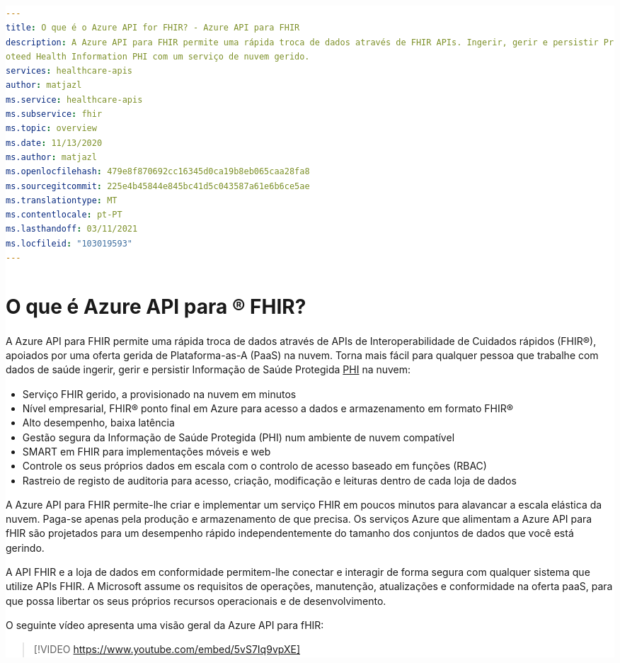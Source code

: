 ```yaml
---
title: O que é o Azure API for FHIR? - Azure API para FHIR
description: A Azure API para FHIR permite uma rápida troca de dados através de FHIR APIs. Ingerir, gerir e persistir Proteed Health Information PHI com um serviço de nuvem gerido.
services: healthcare-apis
author: matjazl
ms.service: healthcare-apis
ms.subservice: fhir
ms.topic: overview
ms.date: 11/13/2020
ms.author: matjazl
ms.openlocfilehash: 479e8f870692cc16345d0ca19b8eb065caa28fa8
ms.sourcegitcommit: 225e4b45844e845bc41d5c043587a61e6b6ce5ae
ms.translationtype: MT
ms.contentlocale: pt-PT
ms.lasthandoff: 03/11/2021
ms.locfileid: "103019593"
---
```

# <a name="what-is-azure-api-for-fhirreg"></a>O que é Azure API para &reg; FHIR?

A Azure API para FHIR permite uma rápida troca de dados através de APIs de Interoperabilidade de Cuidados rápidos (FHIR®), apoiados por uma oferta gerida de Plataforma-as-A (PaaS) na nuvem. Torna mais fácil para qualquer pessoa que trabalhe com dados de saúde ingerir, gerir e persistir Informação de Saúde Protegida [PHI](https://www.hhs.gov/answers/hipaa/what-is-phi/index.html) na nuvem: 

- Serviço FHIR gerido, a provisionado na nuvem em minutos 
- Nível empresarial, FHIR® ponto final em Azure para acesso a dados e armazenamento em formato FHIR®
- Alto desempenho, baixa latência
- Gestão segura da Informação de Saúde Protegida (PHI) num ambiente de nuvem compatível
- SMART em FHIR para implementações móveis e web
- Controle os seus próprios dados em escala com o controlo de acesso baseado em funções (RBAC)
- Rastreio de registo de auditoria para acesso, criação, modificação e leituras dentro de cada loja de dados

A Azure API para FHIR permite-lhe criar e implementar um serviço FHIR em poucos minutos para alavancar a escala elástica da nuvem.  Paga-se apenas pela produção e armazenamento de que precisa. Os serviços Azure que alimentam a Azure API para fHIR são projetados para um desempenho rápido independentemente do tamanho dos conjuntos de dados que você está gerindo.

A API FHIR e a loja de dados em conformidade permitem-lhe conectar e interagir de forma segura com qualquer sistema que utilize APIs FHIR.  A Microsoft assume os requisitos de operações, manutenção, atualizações e conformidade na oferta paaS, para que possa libertar os seus próprios recursos operacionais e de desenvolvimento. 

O seguinte vídeo apresenta uma visão geral da Azure API para fHIR:

>[!VIDEO https://www.youtube.com/embed/5vS7Iq9vpXE]
